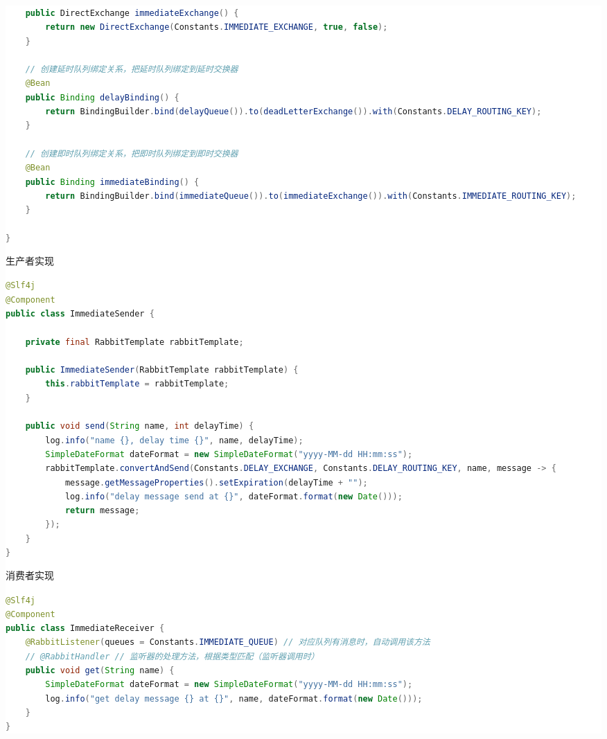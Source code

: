 ```java
    public DirectExchange immediateExchange() {
        return new DirectExchange(Constants.IMMEDIATE_EXCHANGE, true, false);
    }

    // 创建延时队列绑定关系，把延时队列绑定到延时交换器
    @Bean
    public Binding delayBinding() {
        return BindingBuilder.bind(delayQueue()).to(deadLetterExchange()).with(Constants.DELAY_ROUTING_KEY);
    }

    // 创建即时队列绑定关系，把即时队列绑定到即时交换器
    @Bean
    public Binding immediateBinding() {
        return BindingBuilder.bind(immediateQueue()).to(immediateExchange()).with(Constants.IMMEDIATE_ROUTING_KEY);
    }

}
```

生产者实现

```java
@Slf4j
@Component
public class ImmediateSender {

    private final RabbitTemplate rabbitTemplate;

    public ImmediateSender(RabbitTemplate rabbitTemplate) {
        this.rabbitTemplate = rabbitTemplate;
    }

    public void send(String name, int delayTime) {
        log.info("name {}, delay time {}", name, delayTime);
        SimpleDateFormat dateFormat = new SimpleDateFormat("yyyy-MM-dd HH:mm:ss");
        rabbitTemplate.convertAndSend(Constants.DELAY_EXCHANGE, Constants.DELAY_ROUTING_KEY, name, message -> {
            message.getMessageProperties().setExpiration(delayTime + "");
            log.info("delay message send at {}", dateFormat.format(new Date()));
            return message;
        });
    }
}
```

消费者实现

```java
@Slf4j
@Component
public class ImmediateReceiver {
    @RabbitListener(queues = Constants.IMMEDIATE_QUEUE) // 对应队列有消息时，自动调用该方法
    // @RabbitHandler // 监听器的处理方法，根据类型匹配（监听器调用时）
    public void get(String name) {
        SimpleDateFormat dateFormat = new SimpleDateFormat("yyyy-MM-dd HH:mm:ss");
        log.info("get delay message {} at {}", name, dateFormat.format(new Date()));
    }
}
```
